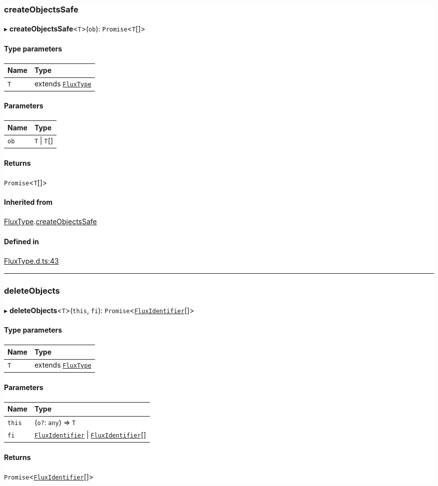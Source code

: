 ### createObjectsSafe

▸ **createObjectsSafe**\<`T`\>(`ob`): `Promise`\<`T`[]\>

#### Type parameters

| Name | Type |
| :------ | :------ |
| `T` | extends [`FluxType`](FluxType.FluxType.md) |

#### Parameters

| Name | Type |
| :------ | :------ |
| `ob` | `T` \| `T`[] |

#### Returns

`Promise`\<`T`[]\>

#### Inherited from

[FluxType](FluxType.FluxType.md).[createObjectsSafe](FluxType.FluxType.md#createobjectssafe)

#### Defined in

[FluxType.d.ts:43](https://github.com/fluxpayments1/fluxpayments_api_ts/blob/8d54a34cdfcf0eea8cd1bc5133619265a6ca14b9/src/types/flux_types/FluxType.d.ts#L43)

___

### deleteObjects

▸ **deleteObjects**\<`T`\>(`this`, `fi`): `Promise`\<[`FluxIdentifier`](FluxIdentifier.FluxIdentifier.md)[]\>

#### Type parameters

| Name | Type |
| :------ | :------ |
| `T` | extends [`FluxType`](FluxType.FluxType.md) |

#### Parameters

| Name | Type |
| :------ | :------ |
| `this` | (`o?`: `any`) => `T` |
| `fi` | [`FluxIdentifier`](FluxIdentifier.FluxIdentifier.md) \| [`FluxIdentifier`](FluxIdentifier.FluxIdentifier.md)[] |

#### Returns

`Promise`\<[`FluxIdentifier`](FluxIdentifier.FluxIdentifier.md)[]\>
